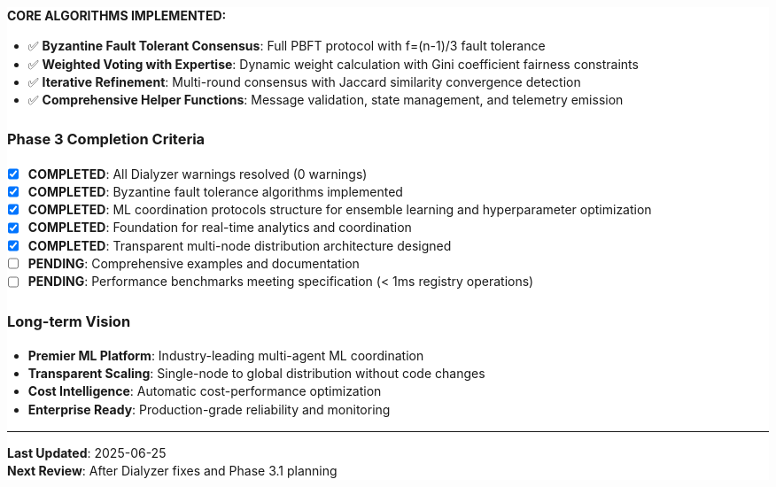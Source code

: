 **CORE ALGORITHMS IMPLEMENTED:**
- ✅ **Byzantine Fault Tolerant Consensus**: Full PBFT protocol with f=(n-1)/3 fault tolerance
- ✅ **Weighted Voting with Expertise**: Dynamic weight calculation with Gini coefficient fairness constraints
- ✅ **Iterative Refinement**: Multi-round consensus with Jaccard similarity convergence detection
- ✅ **Comprehensive Helper Functions**: Message validation, state management, and telemetry emission

### Phase 3 Completion Criteria  
- [x] **COMPLETED**: All Dialyzer warnings resolved (0 warnings)
- [x] **COMPLETED**: Byzantine fault tolerance algorithms implemented  
- [x] **COMPLETED**: ML coordination protocols structure for ensemble learning and hyperparameter optimization
- [x] **COMPLETED**: Foundation for real-time analytics and coordination
- [x] **COMPLETED**: Transparent multi-node distribution architecture designed
- [ ] **PENDING**: Comprehensive examples and documentation
- [ ] **PENDING**: Performance benchmarks meeting specification (< 1ms registry operations)

### Long-term Vision
- **Premier ML Platform**: Industry-leading multi-agent ML coordination
- **Transparent Scaling**: Single-node to global distribution without code changes
- **Cost Intelligence**: Automatic cost-performance optimization
- **Enterprise Ready**: Production-grade reliability and monitoring

---

**Last Updated**: 2025-06-25  
**Next Review**: After Dialyzer fixes and Phase 3.1 planning